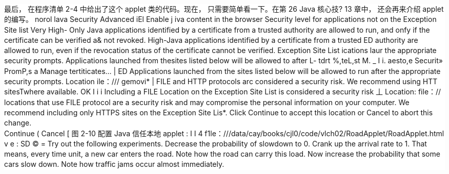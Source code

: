最后， 在程序清单 2-4 中给出了这个 applet 类的代码。现在， 只需要简单看一下。在第
26
Java 核心技?
13 章中， 还会再来介绍 applet 的编写。
norol
lava
Security
Advanced
iEl Enable j iva content in the browser
Security level for applications not on the Exception Site list
Very High- Only Java applications identified by a certificate from a
trusted authority are allowed to run, and onfy if the certificate can be
verified a& not revoked.
High-Java applications identified by a certificate from a trusted
ED
authority are allowed to run, even if the revocation status of the
certificate cannot be verified.
Exception Site List
ications laur
the appropriate security prompts.
Applications launched from thesites listed below will be allowed to
after
L-
tdrt %,teL,st M. _
I
i. aesto,e Securit» PromP,s a
Manage tertiticates... |
ED
Applications launched from the sites listed below will be allowed to run after the appropriate security
prompts.
Location
ile：///
gemovi* |
FILE and HTTP protocols arc considered a security risk. We recommend using HTT
sitesTwhere available.
OK
I i
i
Including a FILE Location on the Exception Site
List is considered a security risk
丄
Location: file：//
locations that use FILE protocol are a security risk and may
compromise the personal information on your computer. We
recommend including only HTTPS sites on the Exception Site Lis*.
Click Continue to accept this location or Cancel to abort this
change.
\
Continue
(
Cancel
[
图 2-10
配置 Java 信任本地 applet
: I I 4 f1le：///data/cay/books/cjl0/code/vlch02/RoadApplet/RoadApplet.html
v e :
SD
© =
Try out the following experiments. Decrease the probability of slowdown to 0. Crank up the
arrival rate to 1. That means, every time unit, a new car enters the road. Note how the road can
carry this load.
Now increase the probability that some cars slow down. Note how traffic jams occur almost
immediately.